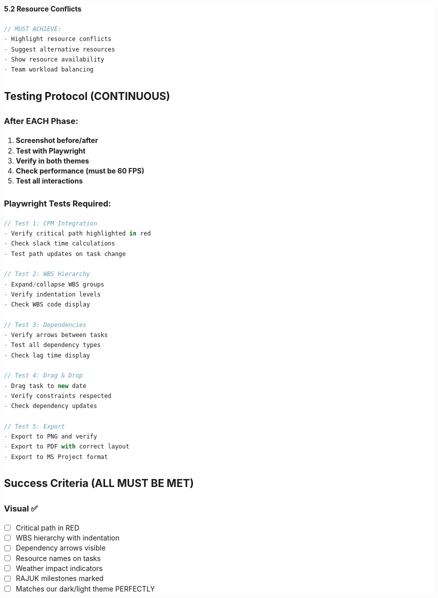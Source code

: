 #### 5.2 Resource Conflicts
```typescript
// MUST ACHIEVE:
- Highlight resource conflicts
- Suggest alternative resources
- Show resource availability
- Team workload balancing
```

## Testing Protocol (CONTINUOUS)

### After EACH Phase:
1. **Screenshot before/after**
2. **Test with Playwright**
3. **Verify in both themes**
4. **Check performance (must be 60 FPS)**
5. **Test all interactions**

### Playwright Tests Required:
```javascript
// Test 1: CPM Integration
- Verify critical path highlighted in red
- Check slack time calculations
- Test path updates on task change

// Test 2: WBS Hierarchy
- Expand/collapse WBS groups
- Verify indentation levels
- Check WBS code display

// Test 3: Dependencies
- Verify arrows between tasks
- Test all dependency types
- Check lag time display

// Test 4: Drag & Drop
- Drag task to new date
- Verify constraints respected
- Check dependency updates

// Test 5: Export
- Export to PNG and verify
- Export to PDF with correct layout
- Export to MS Project format
```

## Success Criteria (ALL MUST BE MET)

### Visual ✅
- [ ] Critical path in RED
- [ ] WBS hierarchy with indentation
- [ ] Dependency arrows visible
- [ ] Resource names on tasks
- [ ] Weather impact indicators
- [ ] RAJUK milestones marked
- [ ] Matches our dark/light theme PERFECTLY
